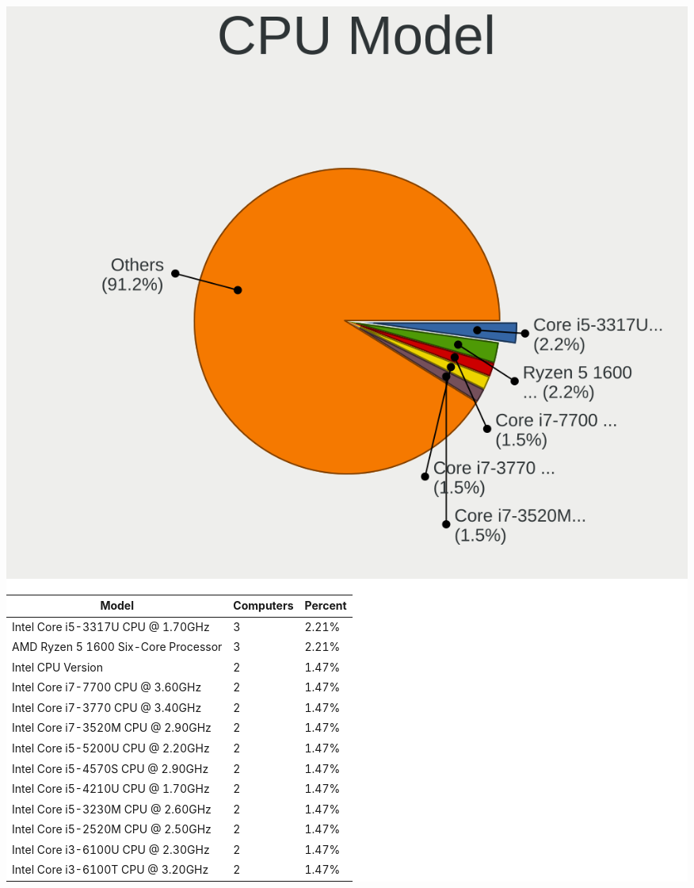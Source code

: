 ![CPU Model](./images/pie_chart_bsd/cpu_model.svg)


| Model                                       | Computers | Percent |
|---------------------------------------------|-----------|---------|
| Intel Core i5-3317U CPU @ 1.70GHz           | 3         | 2.21%   |
| AMD Ryzen 5 1600 Six-Core Processor         | 3         | 2.21%   |
| Intel CPU Version                           | 2         | 1.47%   |
| Intel Core i7-7700 CPU @ 3.60GHz            | 2         | 1.47%   |
| Intel Core i7-3770 CPU @ 3.40GHz            | 2         | 1.47%   |
| Intel Core i7-3520M CPU @ 2.90GHz           | 2         | 1.47%   |
| Intel Core i5-5200U CPU @ 2.20GHz           | 2         | 1.47%   |
| Intel Core i5-4570S CPU @ 2.90GHz           | 2         | 1.47%   |
| Intel Core i5-4210U CPU @ 1.70GHz           | 2         | 1.47%   |
| Intel Core i5-3230M CPU @ 2.60GHz           | 2         | 1.47%   |
| Intel Core i5-2520M CPU @ 2.50GHz           | 2         | 1.47%   |
| Intel Core i3-6100U CPU @ 2.30GHz           | 2         | 1.47%   |
| Intel Core i3-6100T CPU @ 3.20GHz           | 2         | 1.47%   |